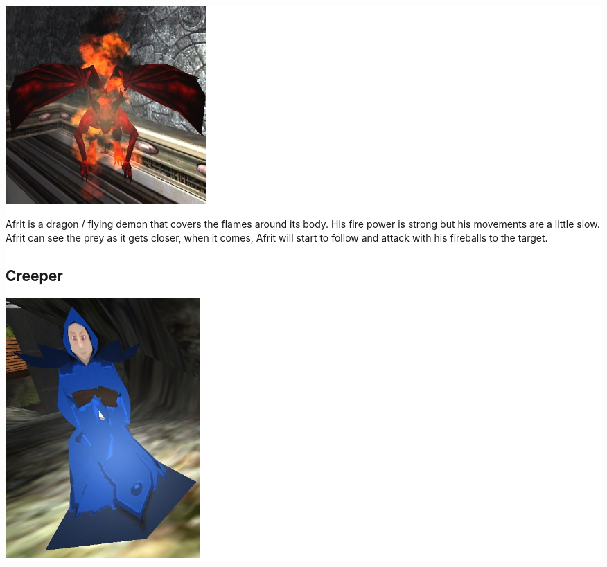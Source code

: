 <img src="uploads/b77bc014b93ea6f97e581be4eece805d/afrit.jpg" alt="afrit" width="290"/>

Afrit is a dragon / flying demon that covers the flames around its body. His fire power is strong but his movements are a little slow.
Afrit can see the prey as it gets closer, when it comes, Afrit will start to follow and attack with his fireballs to the target.

## Creeper

<img src="uploads/48f09eb2f3608e502ad88c348a4b4473/creeper.jpg" alt="creeper" width="280"/>
